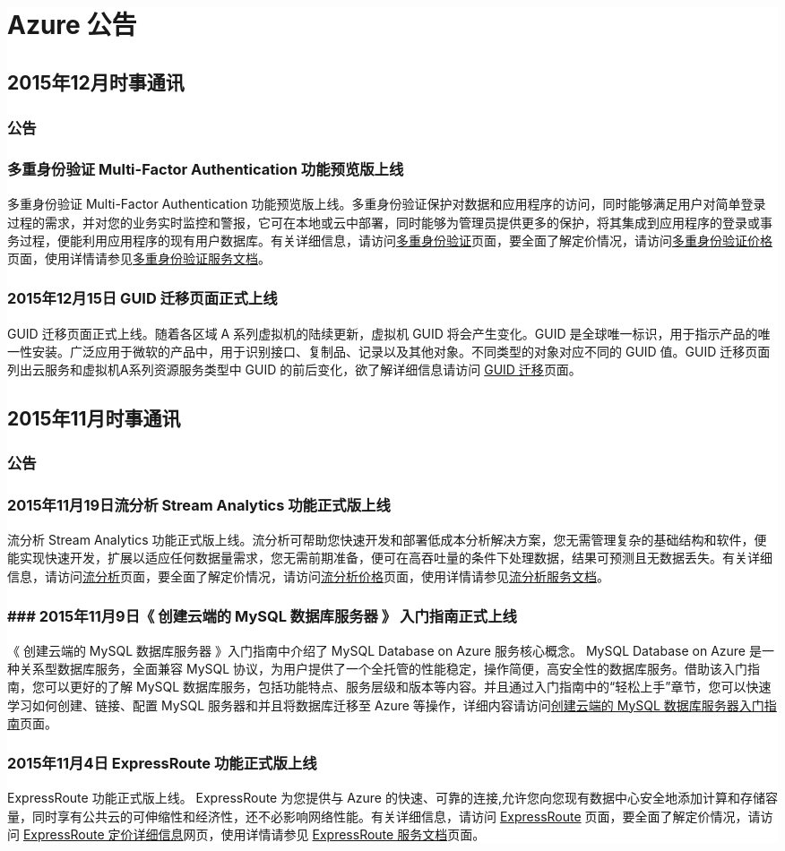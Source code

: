 <properties
	pageTitle="历史公告 2015 - Microsoft Azure"
    description="历史公告 2015"
    services=""
    documentationCenter=""
    authors=""
    manager=""
    editor=""
    tags=""/>
	
<tags ms.service="what-is-new_archives" ms.date="" wacn.date="" wacn.lang="cn"/>

# Azure 公告
## 2015年12月时事通讯

### 公告
### 多重身份验证 Multi-Factor Authentication 功能预览版上线
多重身份验证 Multi-Factor Authentication 功能预览版上线。多重身份验证保护对数据和应用程序的访问，同时能够满足用户对简单登录过程的需求，并对您的业务实时监控和警报，它可在本地或云中部署，同时能够为管理员提供更多的保护，将其集成到应用程序的登录或事务过程，便能利用应用程序的现有用户数据库。有关详细信息，请访问[多重身份验证](/home/features/multi-factor-authentication/)页面，要全面了解定价情况，请访问[多重身份验证价格](/pricing/details/multi-factor-authentication/)页面，使用详情请参见[多重身份验证服务文档](/documentation/services/multi-factor-authentication/)。

###  2015年12月15日 GUID 迁移页面正式上线
GUID 迁移页面正式上线。随着各区域 A 系列虚拟机的陆续更新，虚拟机 GUID 将会产生变化。GUID 是全球唯一标识，用于指示产品的唯一性安装。广泛应用于微软的产品中，用于识别接口、复制品、记录以及其他对象。不同类型的对象对应不同的 GUID 值。GUID 迁移页面列出云服务和虚拟机A系列资源服务类型中 GUID 的前后变化，欲了解详细信息请访问 [GUID 迁移](/home/support/guid-migration/)页面。


## 2015年11月时事通讯

### 公告
### 2015年11月19日流分析 Stream Analytics 功能正式版上线
流分析 Stream Analytics 功能正式版上线。流分析可帮助您快速开发和部署低成本分析解决方案，您无需管理复杂的基础结构和软件，便能实现快速开发，扩展以适应任何数据量需求，您无需前期准备，便可在高吞吐量的条件下处理数据，结果可预测且无数据丢失。有关详细信息，请访问[流分析](/home/features/stream-analytics/)页面，要全面了解定价情况，请访问[流分析价格](/pricing/details/stream-analytics/)页面，使用详情请参见[流分析服务文档](/documentation/services/stream-analytics/)。

### ### 2015年11月9日《 创建云端的 MySQL 数据库服务器 》 入门指南正式上线
《 创建云端的 MySQL 数据库服务器 》入门指南中介绍了 MySQL Database on Azure 服务核心概念。 MySQL Database on Azure 是一种关系型数据库服务，全面兼容 MySQL 协议，为用户提供了一个全托管的性能稳定，操作简便，高安全性的数据库服务。借助该入门指南，您可以更好的了解 MySQL 数据库服务，包括功能特点、服务层级和版本等内容。并且通过入门指南中的“轻松上手”章节，您可以快速学习如何创建、链接、配置 MySQL 服务器和并且将数据库迁移至 Azure 等操作，详细内容请访问[创建云端的 MySQL 数据库服务器入门指南](/starter-guide/)页面。

### 2015年11月4日 ExpressRoute 功能正式版上线
ExpressRoute 功能正式版上线。 ExpressRoute 为您提供与 Azure 的快速、可靠的连接,允许您向您现有数据中心安全地添加计算和存储容量，同时享有公共云的可伸缩性和经济性，还不必影响网络性能。有关详细信息，请访问 [ExpressRoute](/home/features/expressroute/) 页面，要全面了解定价情况，请访问 [ExpressRoute 定价详细信息](/pricing/details/expressroute/)网页，使用详情请参见 [ExpressRoute 服务文档](/documentation/services/expressroute/)页面。
